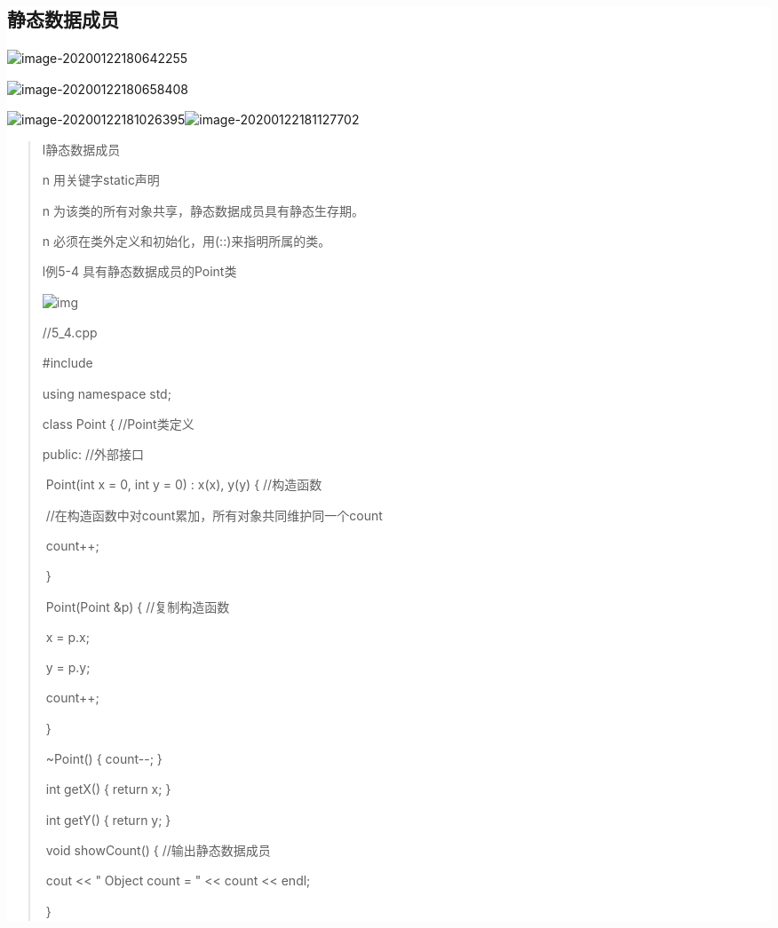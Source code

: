 ## 静态数据成员

![image-20200122180642255](https://tva1.sinaimg.cn/large/006tNbRwly1gb5hztgye1j30ig08etfo.jpg)

![image-20200122180658408](https://tva1.sinaimg.cn/large/006tNbRwly1gb5i04cy92j30ja0eun56.jpg)

![image-20200122181026395](https://tva1.sinaimg.cn/large/006tNbRwly1gb5i3pmr71j30su0g2qa5.jpg)![image-20200122181127702](https://tva1.sinaimg.cn/large/006tNbRwly1gb5i4s0cvxj30o00ei46o.jpg)

> l静态数据成员
>
> n 用关键字static声明
>
> n 为该类的所有对象共享，静态数据成员具有静态生存期。
>
> n 必须在类外定义和初始化，用(::)来指明所属的类。
>
>  
>
> l例5-4 具有静态数据成员的Point类
>
> ![img](https://tva1.sinaimg.cn/large/006tNbRwly1gb5i89db0kj30jq0b13yv.jpg)
>
> //5_4.cpp
>
> \#include <iostream>
>
> using namespace std;
>
> class Point {   //Point类定义
>
> public:    //外部接口
>
> ​    Point(int x = 0, int y = 0) : x(x), y(y) { //构造函数
>
> ​      //在构造函数中对count累加，所有对象共同维护同一个count
>
> ​      count++;
>
> ​    }
>
> ​    Point(Point &p) {  //复制构造函数
>
> ​      x = p.x;
>
> ​      y = p.y;
>
> ​      count++;
>
> ​    }
>
> ​    ~Point() { count--; }
>
> ​    int getX() { return x; }
>
> ​    int getY() { return y; }
>
> ​    void showCount() {      //输出静态数据成员
>
> ​      cout << " Object count = " << count << endl;
>
> ​    }
>